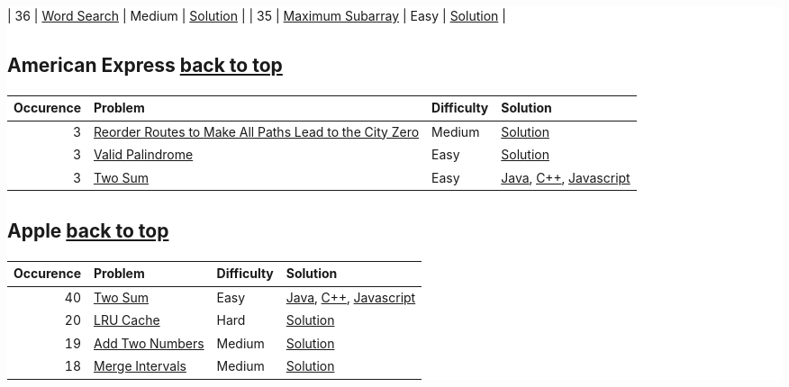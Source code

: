 |          36 | [Word Search](https://leetcode.com/problems/word-search/)                                                                       | Medium       | [Solution](https://github.com/fishercoder1534/Leetcode/blob/master/src/main/java/com/fishercoder/solutions/_79.java)                                                                                                                                                               |
|          35 | [Maximum Subarray](https://leetcode.com/problems/maximum-subarray/)                                                             | Easy         | [Solution](https://github.com/fishercoder1534/Leetcode/blob/master/src/main/java/com/fishercoder/solutions/_53.java)                                                                                                                                                               |

## American Express [back to top](#company-index)
|   Occurence | Problem                                                                                                                                         | Difficulty   | Solution                                                                                                                                                                                                                                                                           |
|------------:|:------------------------------------------------------------------------------------------------------------------------------------------------|:-------------|:-----------------------------------------------------------------------------------------------------------------------------------------------------------------------------------------------------------------------------------------------------------------------------------|
|           3 | [Reorder Routes to Make All Paths Lead to the City Zero](https://leetcode.com/problems/reorder-routes-to-make-all-paths-lead-to-the-city-zero/) | Medium       | [Solution](https://github.com/fishercoder1534/Leetcode/blob/master/src/main/java/com/fishercoder/solutions/_1466.java)                                                                                                                                                             |
|           3 | [Valid Palindrome](https://leetcode.com/problems/valid-palindrome/)                                                                             | Easy         | [Solution](https://github.com/fishercoder1534/Leetcode/blob/master/src/main/java/com/fishercoder/solutions/_125.java)                                                                                                                                                              |
|           3 | [Two Sum](https://leetcode.com/problems/two-sum/)                                                                                               | Easy         | [Java](https://github.com/fishercoder1534/Leetcode/blob/master/src/main/java/com/fishercoder/solutions/_1.java), [C++](https://github.com/fishercoder1534/Leetcode/blob/master/cpp/_1.cpp), [Javascript](https://github.com/fishercoder1534/Leetcode/blob/master/javascript/_1.js) |

## Apple [back to top](#company-index)
|   Occurence | Problem                                                                                                                         | Difficulty   | Solution                                                                                                                                                                                                                                                                           |
|------------:|:--------------------------------------------------------------------------------------------------------------------------------|:-------------|:-----------------------------------------------------------------------------------------------------------------------------------------------------------------------------------------------------------------------------------------------------------------------------------|
|          40 | [Two Sum](https://leetcode.com/problems/two-sum/)                                                                               | Easy         | [Java](https://github.com/fishercoder1534/Leetcode/blob/master/src/main/java/com/fishercoder/solutions/_1.java), [C++](https://github.com/fishercoder1534/Leetcode/blob/master/cpp/_1.cpp), [Javascript](https://github.com/fishercoder1534/Leetcode/blob/master/javascript/_1.js) |
|          20 | [LRU Cache](https://leetcode.com/problems/lru-cache/)                                                                           | Hard         | [Solution](https://github.com/fishercoder1534/Leetcode/blob/master/src/main/java/com/fishercoder/solutions/_146.java)                                                                                                                                                              |
|          19 | [Add Two Numbers](https://leetcode.com/problems/add-two-numbers/)                                                               | Medium       | [Solution](https://github.com/fishercoder1534/Leetcode/blob/master/src/main/java/com/fishercoder/solutions/_2.java)                                                                                                                                                                |
|          18 | [Merge Intervals](https://leetcode.com/problems/merge-intervals/)                                                               | Medium       | [Solution](https://github.com/fishercoder1534/Leetcode/blob/master/src/main/java/com/fishercoder/solutions/_56.java)                                                                                                                                                               |